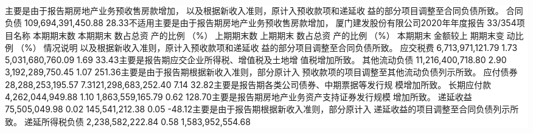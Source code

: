 主要是由于报告期房地产业务预收售房款增加，
以及根据新收入准则，原计入预收款项和递延收
益的部分项目调整至合同负债所致。
合同负债
109,694,391,450.88
28.33不适用主要是由于报告期房地产业务预收售房款增加，
厦门建发股份有限公司2020年年度报告
33/354项目名称
本期期末数
本期期末
数占总资
产的比例
（%）
上期期末数
上期期末
数占总资
产的比例
（%）
本期期末
金额较上
期期末变
动比例
（%）
情况说明
以及根据新收入准则，原计入预收款项和递延收
益的部分项目调整至合同负债所致。
应交税费
6,713,971,121.79
1.73
5,031,680,760.09
1.69
33.43主要是报告期应交企业所得税、增值税及土地增
值税增加所致。
其他流动负债
11,216,400,718.80
2.90
3,192,289,750.45
1.07
251.36主要是由于报告期根据新收入准则，部分原计入
预收款项的项目调整至其他流动负债列示所致。
应付债券
28,288,253,195.57
7.3121,298,683,252.40
7.14
32.82主要是报告期各类公司债券、中期票据等发行规
模增加所致。
长期应付款
4,262,044,949.88
1.10
1,863,559,165.79
0.62
128.70主要是报告期房地产业务资产支持证券发行规模
增加所致。
递延收益
75,505,049.98
0.02
145,541,212.38
0.05
-48.12主要是由于报告期根据新收入准则，部分原计入
递延收益的项目调整至合同负债列示所致。
递延所得税负债
2,238,582,222.84
0.58
1,583,952,554.68